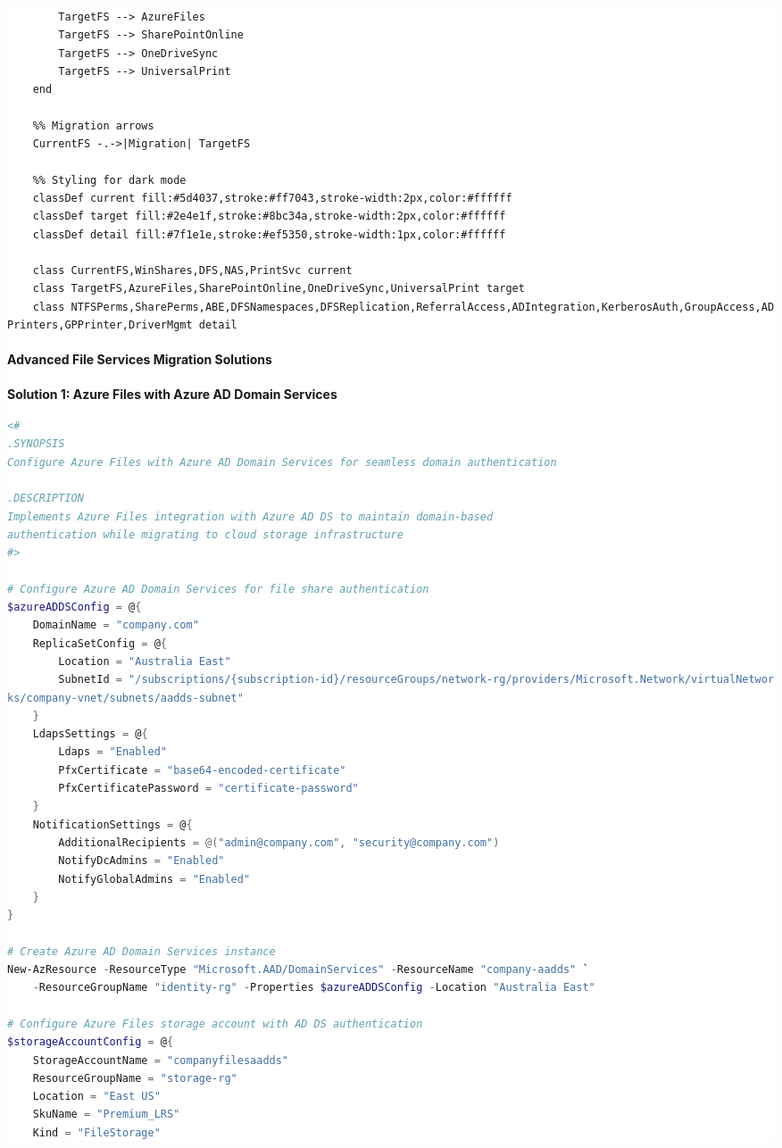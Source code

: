 ```mermaid
        TargetFS --> AzureFiles
        TargetFS --> SharePointOnline
        TargetFS --> OneDriveSync
        TargetFS --> UniversalPrint
    end
    
    %% Migration arrows
    CurrentFS -.->|Migration| TargetFS
    
    %% Styling for dark mode
    classDef current fill:#5d4037,stroke:#ff7043,stroke-width:2px,color:#ffffff
    classDef target fill:#2e4e1f,stroke:#8bc34a,stroke-width:2px,color:#ffffff
    classDef detail fill:#7f1e1e,stroke:#ef5350,stroke-width:1px,color:#ffffff
    
    class CurrentFS,WinShares,DFS,NAS,PrintSvc current
    class TargetFS,AzureFiles,SharePointOnline,OneDriveSync,UniversalPrint target
    class NTFSPerms,SharePerms,ABE,DFSNamespaces,DFSReplication,ReferralAccess,ADIntegration,KerberosAuth,GroupAccess,ADPrinters,GPPrinter,DriverMgmt detail
```

#### Advanced File Services Migration Solutions

**Solution 1: Azure Files with Azure AD Domain Services**
```powershell
<#
.SYNOPSIS
Configure Azure Files with Azure AD Domain Services for seamless domain authentication

.DESCRIPTION
Implements Azure Files integration with Azure AD DS to maintain domain-based
authentication while migrating to cloud storage infrastructure
#>

# Configure Azure AD Domain Services for file share authentication
$azureADDSConfig = @{
    DomainName = "company.com"
    ReplicaSetConfig = @{
        Location = "Australia East"
        SubnetId = "/subscriptions/{subscription-id}/resourceGroups/network-rg/providers/Microsoft.Network/virtualNetworks/company-vnet/subnets/aadds-subnet"
    }
    LdapsSettings = @{
        Ldaps = "Enabled"
        PfxCertificate = "base64-encoded-certificate"
        PfxCertificatePassword = "certificate-password"
    }
    NotificationSettings = @{
        AdditionalRecipients = @("admin@company.com", "security@company.com")
        NotifyDcAdmins = "Enabled"
        NotifyGlobalAdmins = "Enabled"
    }
}

# Create Azure AD Domain Services instance
New-AzResource -ResourceType "Microsoft.AAD/DomainServices" -ResourceName "company-aadds" `
    -ResourceGroupName "identity-rg" -Properties $azureADDSConfig -Location "Australia East"

# Configure Azure Files storage account with AD DS authentication
$storageAccountConfig = @{
    StorageAccountName = "companyfilesaadds"
    ResourceGroupName = "storage-rg"
    Location = "East US"
    SkuName = "Premium_LRS"
    Kind = "FileStorage"
```
